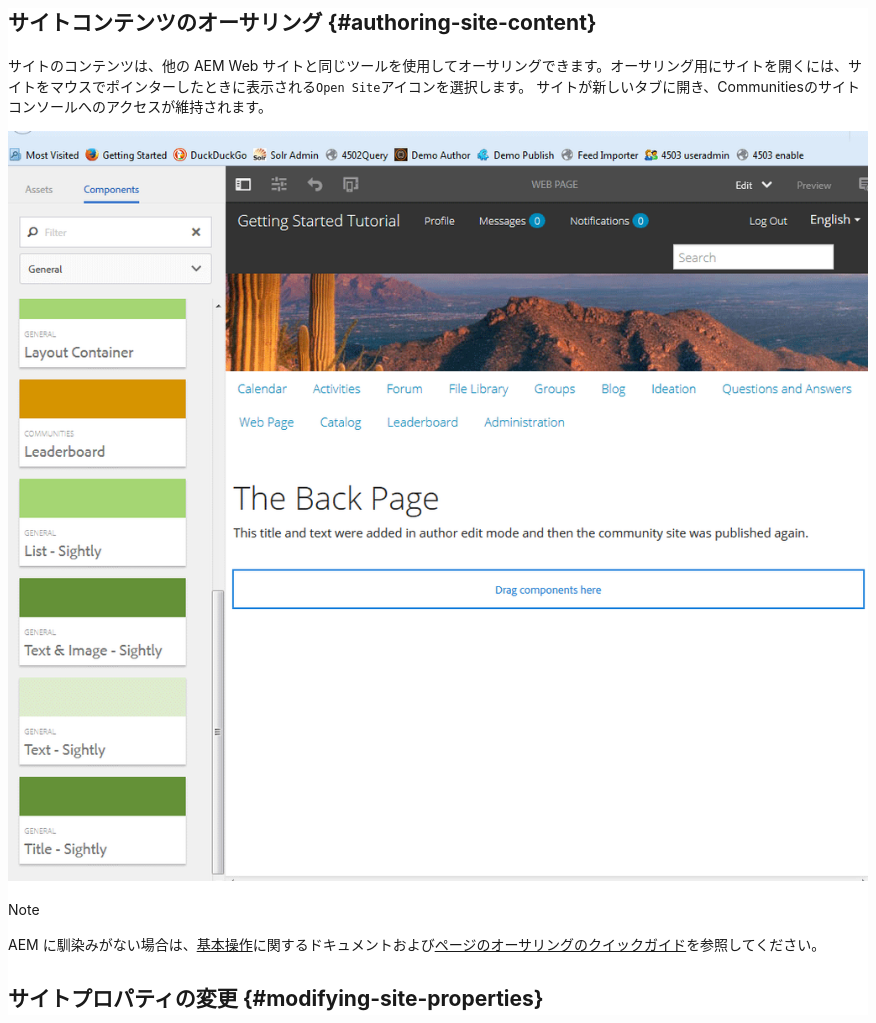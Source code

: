 ## サイトコンテンツのオーサリング {#authoring-site-content}

サイトのコンテンツは、他の AEM Web サイトと同じツールを使用してオーサリングできます。オーサリング用にサイトを開くには、サイトをマウスでポインターしたときに表示される`Open Site`アイコンを選択します。 サイトが新しいタブに開き、Communitiesのサイトコンソールへのアクセスが維持されます。

![サイトコンテンツ](assets/site-content.png)

>[!NOTE]
>
>AEM に馴染みがない場合は、[基本操作](/help/sites-authoring/basic-handling.md)に関するドキュメントおよび[ページのオーサリングのクイックガイド](/help/sites-authoring/qg-page-authoring.md)を参照してください。

## サイトプロパティの変更  {#modifying-site-properties}
